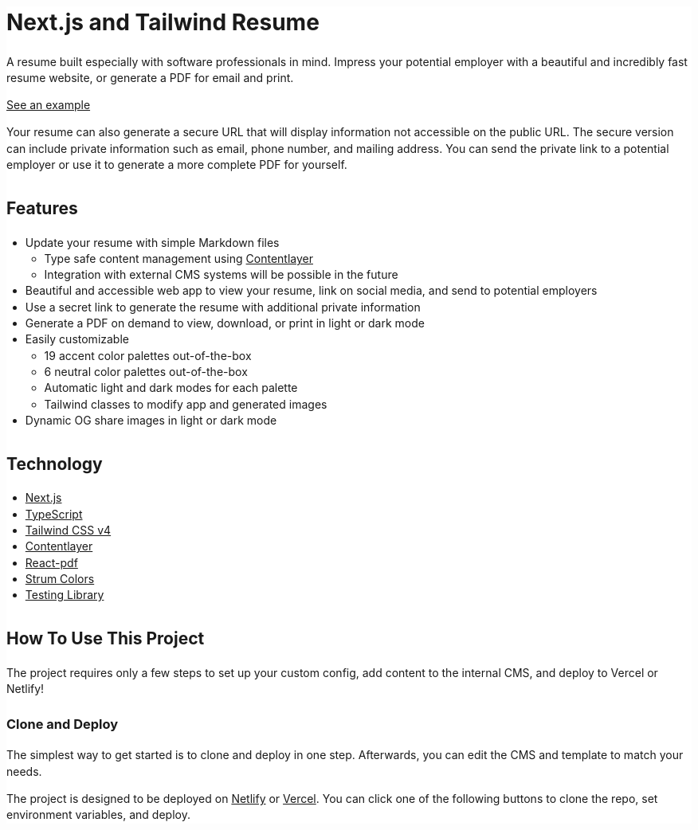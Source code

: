 # Next.js and Tailwind Resume

A resume built especially with software professionals in mind. Impress your potential employer with a beautiful and incredibly fast resume website, or generate a PDF for email and print.

[See an example](https://nextjs-resume.netlify.app/)

Your resume can also generate a secure URL that will display information not accessible on the public URL. The secure version can include private information such as email, phone number, and mailing address. You can send the private link to a potential employer or use it to generate a more complete PDF for yourself.

## Features

- Update your resume with simple Markdown files
  - Type safe content management using [Contentlayer](https://www.contentlayer.dev/)
  - Integration with external CMS systems will be possible in the future
- Beautiful and accessible web app to view your resume, link on social media, and send to potential employers
- Use a secret link to generate the resume with additional private information
- Generate a PDF on demand to view, download, or print in light or dark mode
- Easily customizable
  - 19 accent color palettes out-of-the-box
  - 6 neutral color palettes out-of-the-box
  - Automatic light and dark modes for each palette
  - Tailwind classes to modify app and generated images
- Dynamic OG share images in light or dark mode

## Technology

- [Next.js](https://nextjs.org)
- [TypeScript](https://www.typescriptlang.org/)
- [Tailwind CSS v4](https://tailwindcss.com/)
- [Contentlayer](https://www.contentlayer.dev/)
- [React-pdf](https://react-pdf.org/)
- [Strum Colors](https://www.strum.design/colors)
- [Testing Library](https://testing-library.com/)

## How To Use This Project

The project requires only a few steps to set up your custom config, add content to the internal CMS, and deploy to Vercel or Netlify!

### Clone and Deploy

The simplest way to get started is to clone and deploy in one step. Afterwards, you can edit the CMS and template to match your needs.

The project is designed to be deployed on [Netlify](https://netlify.com) or [Vercel](https://vercel.com). You can click one of the following buttons to clone the repo, set environment variables, and deploy.
